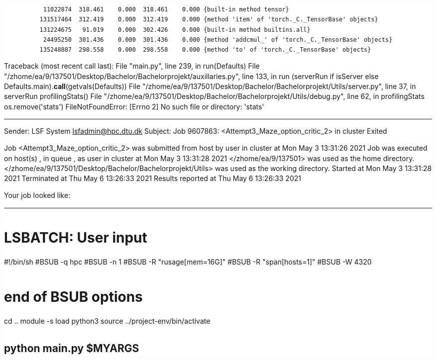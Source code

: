                11022874  318.461    0.000  318.461    0.000 {built-in method tensor}
              131517464  312.419    0.000  312.419    0.000 {method 'item' of 'torch._C._TensorBase' objects}
              131224675   91.019    0.000  302.426    0.000 {built-in method builtins.all}
               24495250  301.436    0.000  301.436    0.000 {method 'addcmul_' of 'torch._C._TensorBase' objects}
              135248887  298.558    0.000  298.558    0.000 {method 'to' of 'torch._C._TensorBase' objects}


Traceback (most recent call last):
  File "main.py", line 239, in <module>
    run(Defaults)
  File "/zhome/ea/9/137501/Desktop/Bachelor/Bachelorprojekt/auxillaries.py", line 133, in run
    (serverRun if isServer else Defaults.main).__call__(getvals(Defaults))
  File "/zhome/ea/9/137501/Desktop/Bachelor/Bachelorprojekt/Utils/server.py", line 37, in serverRun
    profilingStats()
  File "/zhome/ea/9/137501/Desktop/Bachelor/Bachelorprojekt/Utils/debug.py", line 62, in profilingStats
    os.remove('stats')
FileNotFoundError: [Errno 2] No such file or directory: 'stats'

------------------------------------------------------------
Sender: LSF System <lsfadmin@hpc.dtu.dk>
Subject: Job 9607863: <Attempt3_Maze_option_critic_2> in cluster <dcc> Exited

Job <Attempt3_Maze_option_critic_2> was submitted from host <gbarlogin1> by user <s183914> in cluster <dcc> at Mon May  3 13:31:26 2021
Job was executed on host(s) <n-62-21-97>, in queue <hpc>, as user <s183914> in cluster <dcc> at Mon May  3 13:31:28 2021
</zhome/ea/9/137501> was used as the home directory.
</zhome/ea/9/137501/Desktop/Bachelor/Bachelorprojekt/Utils> was used as the working directory.
Started at Mon May  3 13:31:28 2021
Terminated at Thu May  6 13:26:33 2021
Results reported at Thu May  6 13:26:33 2021

Your job looked like:

------------------------------------------------------------
# LSBATCH: User input
#!/bin/sh
#BSUB -q hpc
#BSUB -n 1
#BSUB -R "rusage[mem=16G]"
#BSUB -R "span[hosts=1]"
#BSUB -W 4320
# end of BSUB options
cd ..
module -s load python3
source ../project-env/bin/activate

python main.py $MYARGS
------------------------------------------------------------
